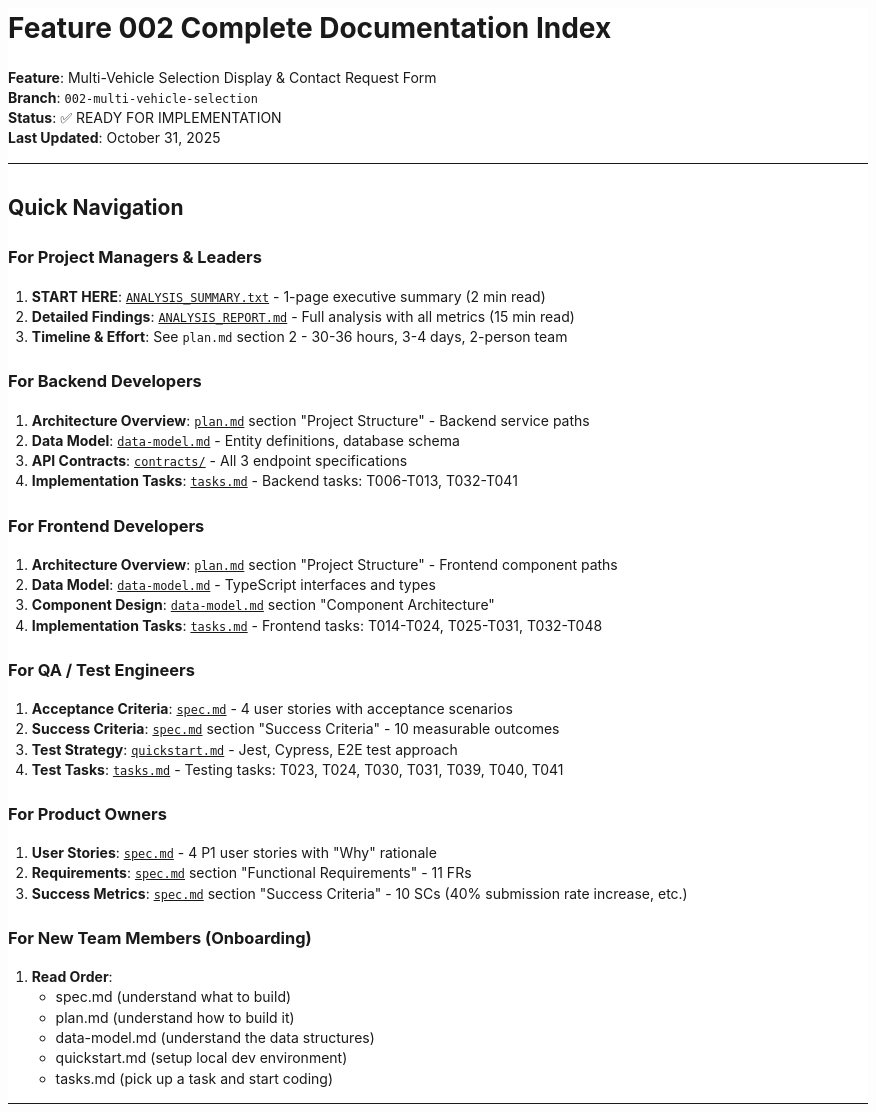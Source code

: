 # Feature 002 Complete Documentation Index

**Feature**: Multi-Vehicle Selection Display & Contact Request Form  
**Branch**: `002-multi-vehicle-selection`  
**Status**: ✅ READY FOR IMPLEMENTATION  
**Last Updated**: October 31, 2025

---

## Quick Navigation

### For Project Managers & Leaders
1. **START HERE**: [`ANALYSIS_SUMMARY.txt`](./ANALYSIS_SUMMARY.txt) - 1-page executive summary (2 min read)
2. **Detailed Findings**: [`ANALYSIS_REPORT.md`](./ANALYSIS_REPORT.md) - Full analysis with all metrics (15 min read)
3. **Timeline & Effort**: See `plan.md` section 2 - 30-36 hours, 3-4 days, 2-person team

### For Backend Developers
1. **Architecture Overview**: [`plan.md`](./plan.md) section "Project Structure" - Backend service paths
2. **Data Model**: [`data-model.md`](./data-model.md) - Entity definitions, database schema
3. **API Contracts**: [`contracts/`](./contracts/) - All 3 endpoint specifications
4. **Implementation Tasks**: [`tasks.md`](./tasks.md) - Backend tasks: T006-T013, T032-T041

### For Frontend Developers
1. **Architecture Overview**: [`plan.md`](./plan.md) section "Project Structure" - Frontend component paths
2. **Data Model**: [`data-model.md`](./data-model.md) - TypeScript interfaces and types
3. **Component Design**: [`data-model.md`](./data-model.md) section "Component Architecture"
4. **Implementation Tasks**: [`tasks.md`](./tasks.md) - Frontend tasks: T014-T024, T025-T031, T032-T048

### For QA / Test Engineers
1. **Acceptance Criteria**: [`spec.md`](./spec.md) - 4 user stories with acceptance scenarios
2. **Success Criteria**: [`spec.md`](./spec.md) section "Success Criteria" - 10 measurable outcomes
3. **Test Strategy**: [`quickstart.md`](./quickstart.md) - Jest, Cypress, E2E test approach
4. **Test Tasks**: [`tasks.md`](./tasks.md) - Testing tasks: T023, T024, T030, T031, T039, T040, T041

### For Product Owners
1. **User Stories**: [`spec.md`](./spec.md) - 4 P1 user stories with "Why" rationale
2. **Requirements**: [`spec.md`](./spec.md) section "Functional Requirements" - 11 FRs
3. **Success Metrics**: [`spec.md`](./spec.md) section "Success Criteria" - 10 SCs (40% submission rate increase, etc.)

### For New Team Members (Onboarding)
1. **Read Order**:
   - spec.md (understand what to build)
   - plan.md (understand how to build it)
   - data-model.md (understand the data structures)
   - quickstart.md (setup local dev environment)
   - tasks.md (pick up a task and start coding)

---